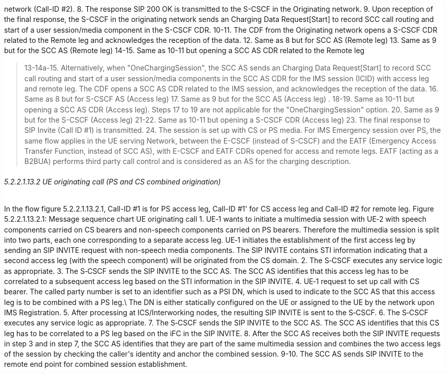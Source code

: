 network (Call-ID #2).
8\. The response SIP 200 OK is transmitted to the S-CSCF in the Originating
network.
9\. Upon reception of the final response, the S-CSCF in the originating
network sends an Charging Data Request[Start] to record SCC call routing and
start of a user session/media component in the S-CSCF CDR.
10-11. The CDF from the Originating network opens a S-CSCF CDR related to the
Remote leg and acknowledges the reception of the data.
12\. Same as 8 but for SCC AS (Remote leg)
13\. Same as 9 but for the SCC AS (Remote leg)
14-15. Same as 10-11 but opening a SCC AS CDR related to the Remote leg
> 13-14a-15. Alternatively, when \"OneChargingSession\", the SCC AS sends an
> Charging Data Request[Start] to record SCC call routing and start of a user
> session/media components in the SCC AS CDR for the IMS session (ICID) with
> access leg and remote leg. The CDF opens a SCC AS CDR related to the IMS
> session, and acknowledges the reception of the data.
16\. Same as 8 but for S-CSCF AS (Access leg)
17\. Same as 9 but for the SCC AS (Access leg) .
18-19. Same as 10-11 but opening a SCC AS CDR (Access leg).
> Steps 17 to 19 are not applicable for the \"OneChargingSession\" option.
20\. Same as 9 but for the S-CSCF (Access leg)
21-22. Same as 10-11 but opening a S-CSCF CDR (Access leg)
23\. The final response to SIP Invite (Call ID #1) is transmitted.
24\. The session is set up with CS or PS media.
For IMS Emergency session over PS, the same flow applies in the UE serving
Network, between the E-CSCF (instead of S-CSCF) and the EATF (Emergency Access
Transfer Function, instead of SCC AS), with E-CSCF and EATF CDRs opened for
access and remote legs.
EATF (acting as a B2BUA) performs third party call control and is considered
as an AS for the charging description.
###### 5.2.2.1.13.2 UE originating call (PS and CS combined origination)
In the flow figure 5.2.2.1.13.2.1, Call-ID #1 is for PS access leg, Call-ID
#1\' for CS access leg and Call-ID #2 for remote leg.
Figure 5.2.2.1.13.2.1: Message sequence chart UE originating call
1\. UE‑1 wants to initiate a multimedia session with UE‑2 with speech
components carried on CS bearers and non-speech components carried on PS
bearers. Therefore the multimedia session is split into two parts, each one
corresponding to a separate access leg. UE‑1 initiates the establishment of
the first access leg by sending an SIP INVITE request with non-speech media
components. The SIP INVITE contains STI information indicating that a second
access leg (with the speech component) will be originated from the CS domain.
2\. The S‑CSCF executes any service logic as appropriate.
3\. The S‑CSCF sends the SIP INVITE to the SCC AS. The SCC AS identifies that
this access leg has to be correlated to a subsequent access leg based on the
STI information in the SIP INVITE.
4\. UE‑1 request to set up call with CS bearer. The called party number is set
to an identifier such as a PSI DN, which is used to indicate to the SCC AS
that this access leg is to be combined with a PS leg.\ The DN is either
statically configured on the UE or assigned to the UE by the network upon IMS
Registration.
5\. After processing at ICS/Interworking nodes, the resulting SIP INVITE is
sent to the S‑CSCF.
6\. The S‑CSCF executes any service logic as appropriate.
7\. The S‑CSCF sends the SIP INVITE to the SCC AS. The SCC AS identifies that
this CS leg has to be correlated to a PS leg based on the iFC in the SIP
INVITE.
8\. After the SCC AS receives both the SIP INVITE requests in step 3 and in
step 7, the SCC AS identifies that they are part of the same multimedia
session and combines the two access legs of the session by checking the
caller\'s identity and anchor the combined session.
9-10. The SCC AS sends SIP INVITE to the remote end point for combined session
establishment.
